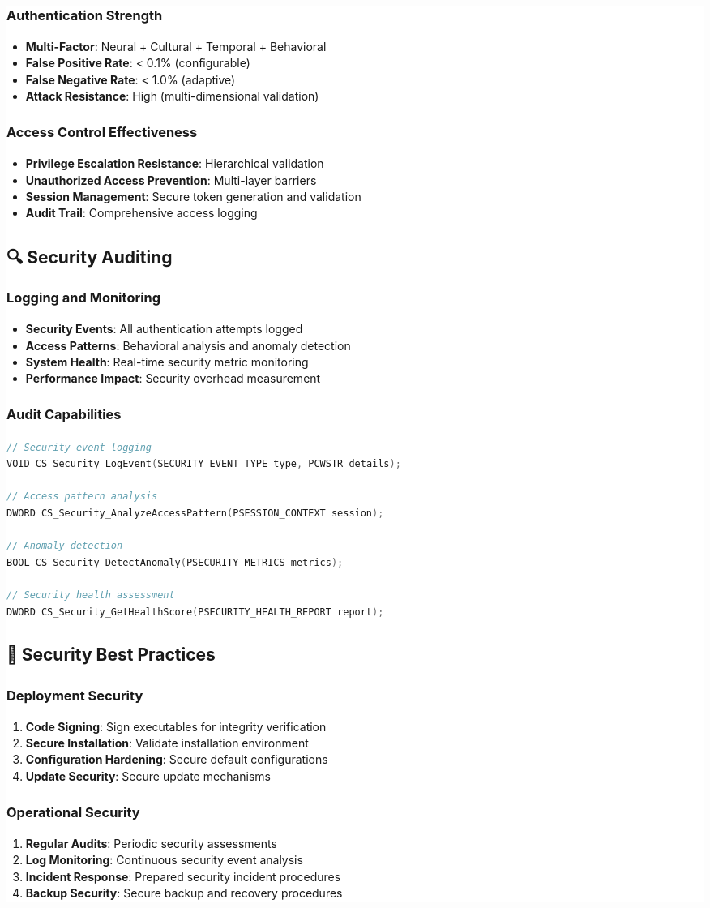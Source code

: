 ### **Authentication Strength**
- **Multi-Factor**: Neural + Cultural + Temporal + Behavioral
- **False Positive Rate**: < 0.1% (configurable)
- **False Negative Rate**: < 1.0% (adaptive)
- **Attack Resistance**: High (multi-dimensional validation)

### **Access Control Effectiveness**
- **Privilege Escalation Resistance**: Hierarchical validation
- **Unauthorized Access Prevention**: Multi-layer barriers
- **Session Management**: Secure token generation and validation
- **Audit Trail**: Comprehensive access logging

## 🔍 Security Auditing

### **Logging and Monitoring**
- **Security Events**: All authentication attempts logged
- **Access Patterns**: Behavioral analysis and anomaly detection
- **System Health**: Real-time security metric monitoring
- **Performance Impact**: Security overhead measurement

### **Audit Capabilities**
```c
// Security event logging
VOID CS_Security_LogEvent(SECURITY_EVENT_TYPE type, PCWSTR details);

// Access pattern analysis
DWORD CS_Security_AnalyzeAccessPattern(PSESSION_CONTEXT session);

// Anomaly detection
BOOL CS_Security_DetectAnomaly(PSECURITY_METRICS metrics);

// Security health assessment
DWORD CS_Security_GetHealthScore(PSECURITY_HEALTH_REPORT report);
```

## 🚀 Security Best Practices

### **Deployment Security**
1. **Code Signing**: Sign executables for integrity verification
2. **Secure Installation**: Validate installation environment
3. **Configuration Hardening**: Secure default configurations
4. **Update Security**: Secure update mechanisms

### **Operational Security**
1. **Regular Audits**: Periodic security assessments
2. **Log Monitoring**: Continuous security event analysis
3. **Incident Response**: Prepared security incident procedures
4. **Backup Security**: Secure backup and recovery procedures
